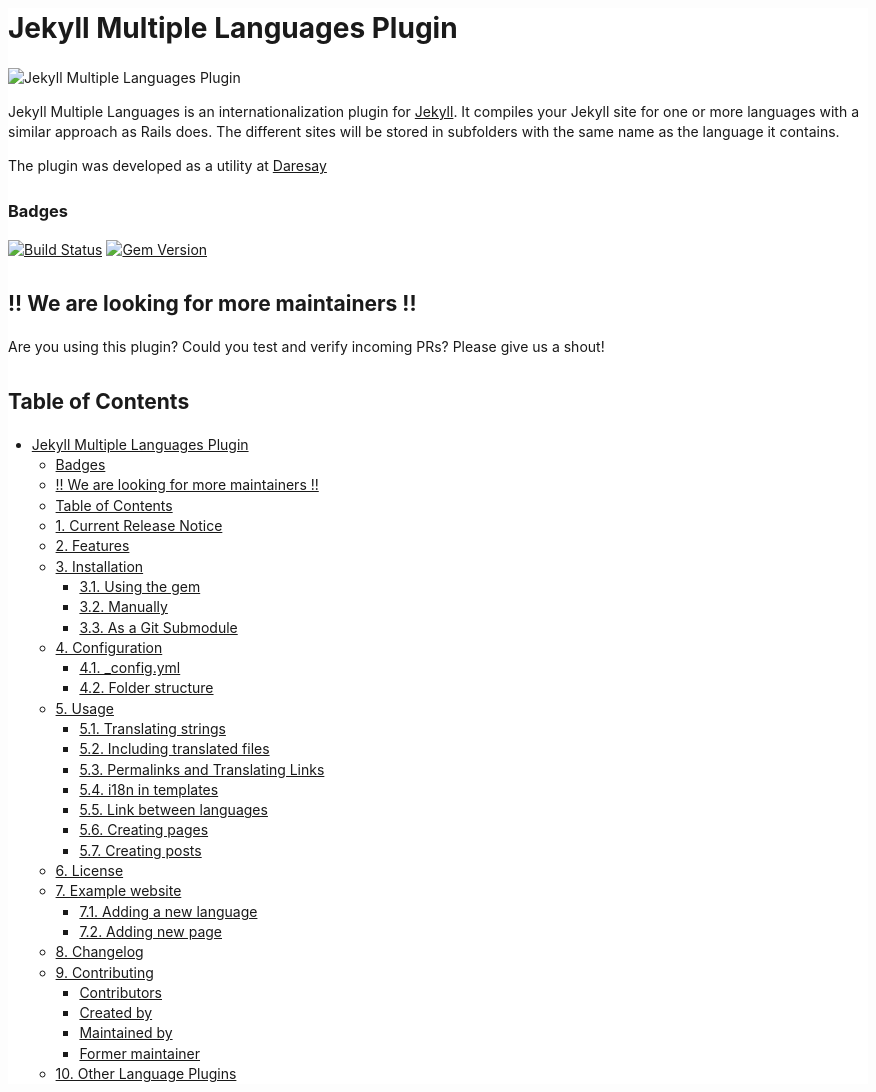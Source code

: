 # Jekyll Multiple Languages Plugin

![Jekyll Multiple Languages Plugin](brand/jekyll_multiple_languages_plugin_logo.png)

Jekyll Multiple Languages is an internationalization plugin for [Jekyll](https://github.com/mojombo/jekyll). It compiles your Jekyll site for one or more languages with a similar approach as Rails does. The different sites will be stored in subfolders with the same name as the language it contains.

The plugin was developed as a utility at [Daresay](https://daresay.co)

### Badges
[![Build Status](https://travis-ci.com/kurtsson/jekyll-multiple-languages-plugin.svg?branch=master)](https://travis-ci.com/kurtsson/jekyll-multiple-languages-plugin)
[![Gem Version](https://badge.fury.io/rb/jekyll-multiple-languages-plugin.png)](http://badge.fury.io/rb/jekyll-multiple-languages-plugin)

## !! We are looking for more maintainers !!

Are you using this plugin? Could you test and verify incoming PRs? Please give us a shout!


Table of Contents
-----------------
- [Jekyll Multiple Languages Plugin](#jekyll-multiple-languages-plugin)
    - [Badges](#badges)
  - [!! We are looking for more maintainers !!](#we-are-looking-for-more-maintainers)
  - [Table of Contents](#table-of-contents)
  - [1. Current Release Notice](#1-current-release-notice)
  - [2. Features](#2-features)
  - [3. Installation](#3-installation)
    - [3.1. Using the gem](#31-using-the-gem)
    - [3.2. Manually](#32-manually)
    - [3.3. As a Git Submodule](#33-as-a-git-submodule)
  - [4. Configuration](#4-configuration)
    - [4.1. _config.yml](#41-configyml)
    - [4.2. Folder structure](#42-folder-structure)
  - [5. Usage](#5-usage)
    - [5.1. Translating strings](#51-translating-strings)
    - [5.2. Including translated files](#52-including-translated-files)
    - [5.3. Permalinks and Translating Links](#53-permalinks-and-translating-links)
    - [5.4. i18n in templates](#54-i18n-in-templates)
    - [5.5. Link between languages](#55-link-between-languages)
    - [5.6. Creating pages](#56-creating-pages)
    - [5.7. Creating posts](#57-creating-posts)
  - [6. License](#6-license)
  - [7. Example website](#7-example-website)
    - [7.1. Adding a new language](#71-adding-a-new-language)
    - [7.2. Adding new page](#72-adding-new-page)
  - [8. Changelog](#8-changelog)
  - [9. Contributing](#9-contributing)
    - [Contributors](#contributors)
    - [Created by](#created-by)
    - [Maintained by](#maintained-by)
    - [Former maintainer](#former-maintainer)
  - [10. Other Language Plugins](#10-other-language-plugins)
